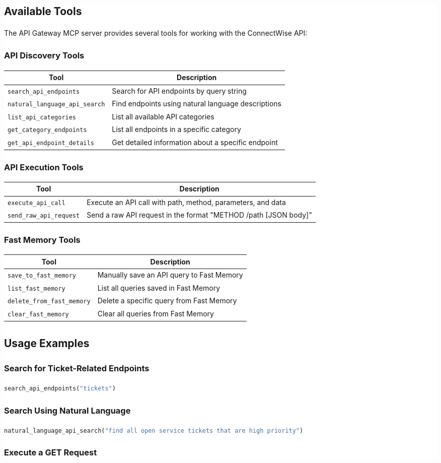 ## Available Tools

The API Gateway MCP server provides several tools for working with the ConnectWise API:

### API Discovery Tools

| Tool | Description |
|------|-------------|
| `search_api_endpoints` | Search for API endpoints by query string |
| `natural_language_api_search` | Find endpoints using natural language descriptions |
| `list_api_categories` | List all available API categories |
| `get_category_endpoints` | List all endpoints in a specific category |
| `get_api_endpoint_details` | Get detailed information about a specific endpoint |

### API Execution Tools

| Tool | Description |
|------|-------------|
| `execute_api_call` | Execute an API call with path, method, parameters, and data |
| `send_raw_api_request` | Send a raw API request in the format "METHOD /path [JSON body]" |

### Fast Memory Tools

| Tool | Description |
|------|-------------|
| `save_to_fast_memory` | Manually save an API query to Fast Memory |
| `list_fast_memory` | List all queries saved in Fast Memory |
| `delete_from_fast_memory` | Delete a specific query from Fast Memory |
| `clear_fast_memory` | Clear all queries from Fast Memory |

## Usage Examples

### Search for Ticket-Related Endpoints

```python
search_api_endpoints("tickets")
```

### Search Using Natural Language

```python
natural_language_api_search("find all open service tickets that are high priority")
```

### Execute a GET Request
